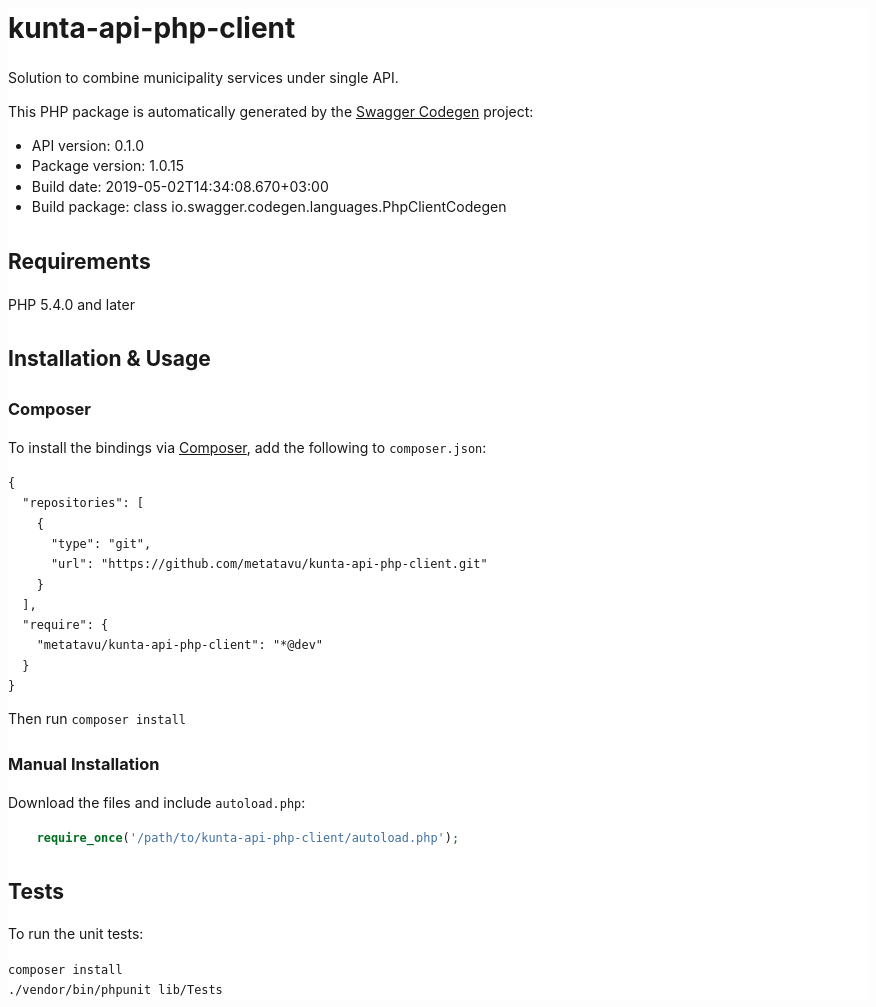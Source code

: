 # kunta-api-php-client
Solution to combine municipality services under single API.

This PHP package is automatically generated by the [Swagger Codegen](https://github.com/swagger-api/swagger-codegen) project:

- API version: 0.1.0
- Package version: 1.0.15
- Build date: 2019-05-02T14:34:08.670+03:00
- Build package: class io.swagger.codegen.languages.PhpClientCodegen

## Requirements

PHP 5.4.0 and later

## Installation & Usage
### Composer

To install the bindings via [Composer](http://getcomposer.org/), add the following to `composer.json`:

```
{
  "repositories": [
    {
      "type": "git",
      "url": "https://github.com/metatavu/kunta-api-php-client.git"
    }
  ],
  "require": {
    "metatavu/kunta-api-php-client": "*@dev"
  }
}
```

Then run `composer install`

### Manual Installation

Download the files and include `autoload.php`:

```php
    require_once('/path/to/kunta-api-php-client/autoload.php');
```

## Tests

To run the unit tests:

```
composer install
./vendor/bin/phpunit lib/Tests
```
